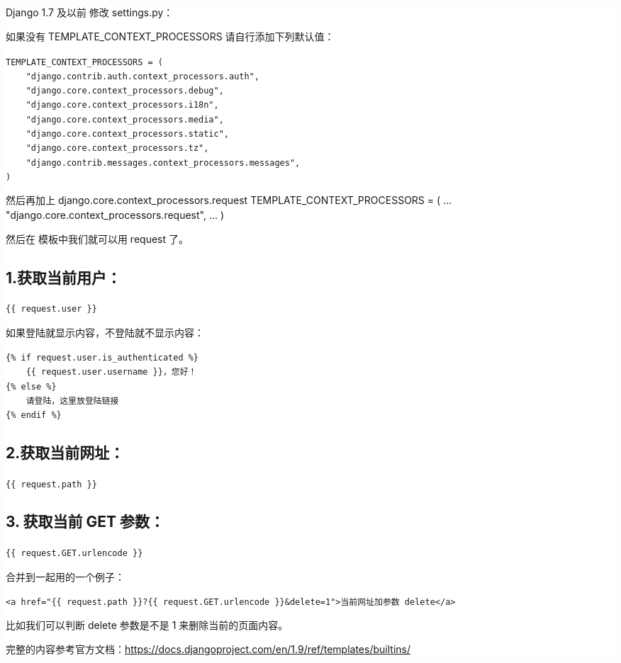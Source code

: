 Django 1.7 及以前 修改 settings.py：

如果没有 TEMPLATE_CONTEXT_PROCESSORS 请自行添加下列默认值：

	TEMPLATE_CONTEXT_PROCESSORS = (
	    "django.contrib.auth.context_processors.auth",
	    "django.core.context_processors.debug",
	    "django.core.context_processors.i18n",
	    "django.core.context_processors.media",
	    "django.core.context_processors.static",
	    "django.core.context_processors.tz",
	    "django.contrib.messages.context_processors.messages",
	)

然后再加上 django.core.context_processors.request
TEMPLATE_CONTEXT_PROCESSORS = (
    ...
    "django.core.context_processors.request",
    ...
)

然后在 模板中我们就可以用 request 了。

## 1.获取当前用户：

	{{ request.user }}

如果登陆就显示内容，不登陆就不显示内容：

	{% if request.user.is_authenticated %}
	    {{ request.user.username }}，您好！
	{% else %}
	    请登陆，这里放登陆链接
	{% endif %}

## 2.获取当前网址：

	{{ request.path }}

## 3. 获取当前 GET 参数：

	{{ request.GET.urlencode }}

合并到一起用的一个例子：

	<a href="{{ request.path }}?{{ request.GET.urlencode }}&delete=1">当前网址加参数 delete</a>

比如我们可以判断 delete 参数是不是 1 来删除当前的页面内容。


完整的内容参考官方文档：<https://docs.djangoproject.com/en/1.9/ref/templates/builtins/>
